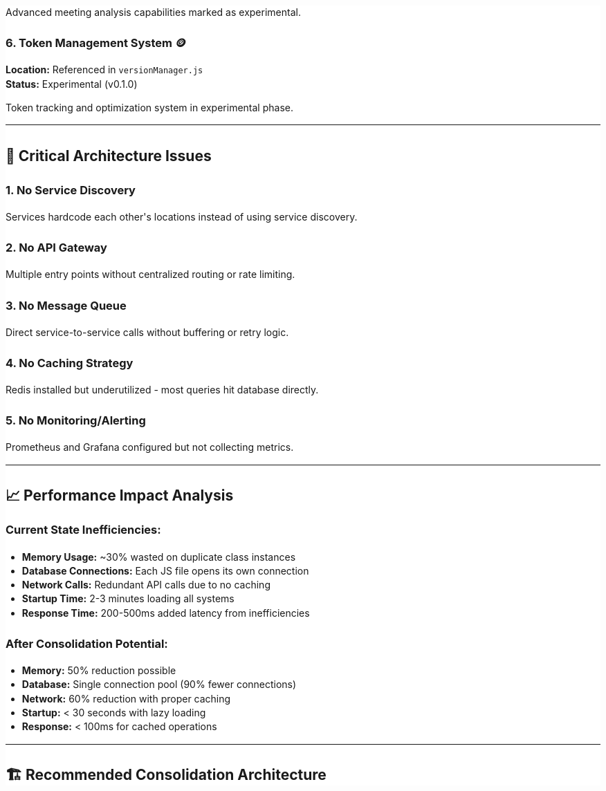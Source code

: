 Advanced meeting analysis capabilities marked as experimental.

### 6. **Token Management System** 🪙
**Location:** Referenced in `versionManager.js`  
**Status:** Experimental (v0.1.0)

Token tracking and optimization system in experimental phase.

---

## 🔴 Critical Architecture Issues

### 1. **No Service Discovery**
Services hardcode each other's locations instead of using service discovery.

### 2. **No API Gateway**
Multiple entry points without centralized routing or rate limiting.

### 3. **No Message Queue**
Direct service-to-service calls without buffering or retry logic.

### 4. **No Caching Strategy**
Redis installed but underutilized - most queries hit database directly.

### 5. **No Monitoring/Alerting**
Prometheus and Grafana configured but not collecting metrics.

---

## 📈 Performance Impact Analysis

### Current State Inefficiencies:
- **Memory Usage:** ~30% wasted on duplicate class instances
- **Database Connections:** Each JS file opens its own connection
- **Network Calls:** Redundant API calls due to no caching
- **Startup Time:** 2-3 minutes loading all systems
- **Response Time:** 200-500ms added latency from inefficiencies

### After Consolidation Potential:
- **Memory:** 50% reduction possible
- **Database:** Single connection pool (90% fewer connections)
- **Network:** 60% reduction with proper caching
- **Startup:** < 30 seconds with lazy loading
- **Response:** < 100ms for cached operations

---

## 🏗️ Recommended Consolidation Architecture
